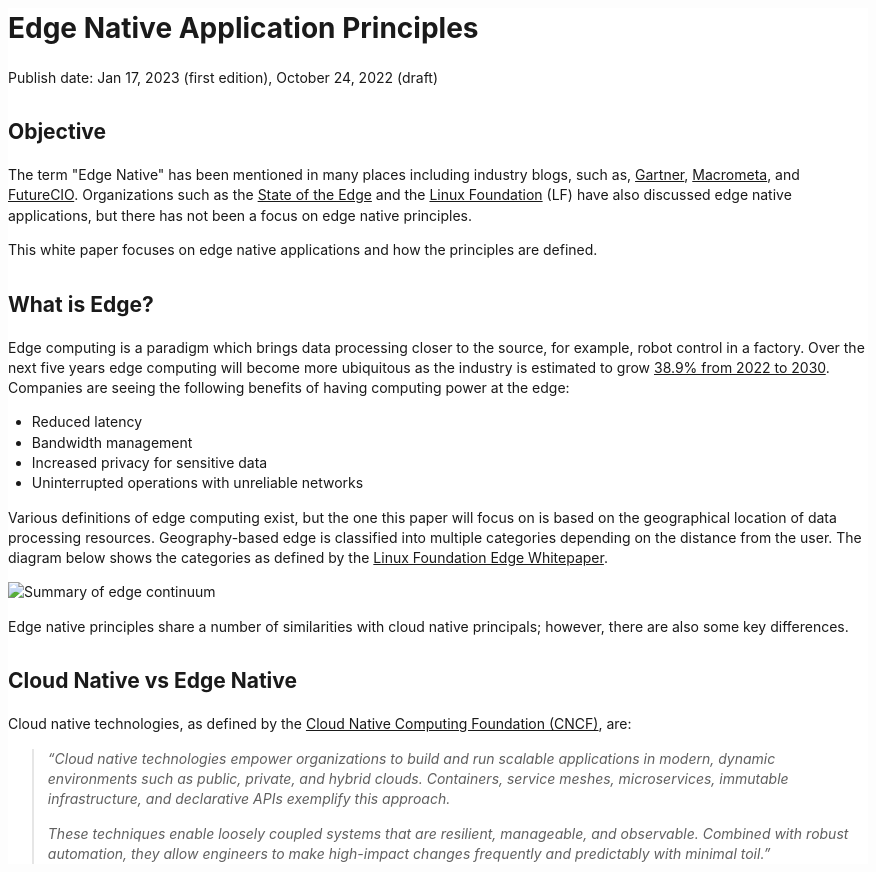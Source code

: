 # Edge Native Application Principles

Publish date: Jan 17, 2023 (first edition), October 24, 2022 (draft)

## Objective

The term "Edge Native" has been mentioned in many places including industry blogs, such as, [Gartner](https://blogs.gartner.com/thomas_bittman/2020/04/17/cloud-native-isnt-edge-native/), [Macrometa](https://www.macrometa.com/blog/edge-native-is-not-cloud-native), and [FutureCIO](https://futurecio.tech/cloud-native-versus-edge-native-know-the-difference/). Organizations such as the [State of the Edge](https://github.com/State-of-the-Edge/glossary/blob/master/edge-glossary.md#edge-native-application) and the [Linux Foundation](https://www.lfedge.org/wp-content/uploads/2020/07/LFedge_Whitepaper.pdf) (LF) have also discussed edge native applications, but there has not been a focus on edge native principles.

This white paper focuses on edge native applications and how the principles are defined.

## What is Edge?

Edge computing is a paradigm which brings data processing closer to the source, for example, robot control in a factory.
Over the next five years edge computing will become more ubiquitous as the industry is estimated to grow [38.9% from 2022 to 2030](https://www.grandviewresearch.com/industry-analysis/edge-computing-market). Companies are seeing the following benefits of having computing power at the edge:

- Reduced latency
- Bandwidth management
- Increased privacy for sensitive data
- Uninterrupted operations with unreliable networks

Various definitions of edge computing exist, but the one this paper will focus on is based on the geographical location of data processing resources. Geography-based edge is classified into multiple categories depending on the distance from the user. The diagram below shows the categories as defined by the [Linux Foundation Edge Whitepaper](https://www.lfedge.org/wp-content/uploads/2020/07/LFedge_Whitepaper.pdf).

![Summary of edge continuum](https://i.imgur.com/yhNbawO.png)

Edge native principles share a number of similarities with cloud native principals; however, there are also some key differences.

## Cloud Native vs Edge Native

Cloud native technologies, as defined by the [Cloud Native Computing Foundation (CNCF)](https://github.com/cncf/foundation/blob/main/charter.md), are:

>*“Cloud native technologies empower organizations to build and run scalable applications in modern, dynamic environments such as public, private, and hybrid clouds. Containers, service meshes, microservices, immutable infrastructure, and declarative APIs exemplify this approach.*
>
>*These techniques enable loosely coupled systems that are resilient, manageable, and observable. Combined with robust automation, they allow engineers to make high-impact changes frequently and predictably with minimal toil.”*
